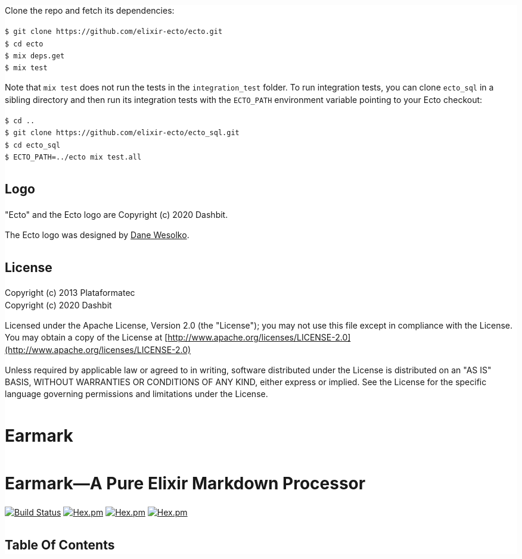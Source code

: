 Clone the repo and fetch its dependencies:

    $ git clone https://github.com/elixir-ecto/ecto.git
    $ cd ecto
    $ mix deps.get
    $ mix test

Note that `mix test` does not run the tests in the `integration_test` folder. To run integration tests, you can clone `ecto_sql` in a sibling directory and then run its integration tests with the `ECTO_PATH` environment variable pointing to your Ecto checkout:

    $ cd ..
    $ git clone https://github.com/elixir-ecto/ecto_sql.git
    $ cd ecto_sql
    $ ECTO_PATH=../ecto mix test.all

## Logo

"Ecto" and the Ecto logo are Copyright (c) 2020 Dashbit.

The Ecto logo was designed by [Dane Wesolko](http://www.danewesolko.com).

## License

Copyright (c) 2013 Plataformatec \
Copyright (c) 2020 Dashbit

Licensed under the Apache License, Version 2.0 (the "License");
you may not use this file except in compliance with the License.
You may obtain a copy of the License at [http://www.apache.org/licenses/LICENSE-2.0](http://www.apache.org/licenses/LICENSE-2.0)

Unless required by applicable law or agreed to in writing, software
distributed under the License is distributed on an "AS IS" BASIS,
WITHOUT WARRANTIES OR CONDITIONS OF ANY KIND, either express or implied.
See the License for the specific language governing permissions and
limitations under the License.

# Earmark


# Earmark—A Pure Elixir Markdown Processor

[![Build Status](https://travis-ci.org/pragdave/earmark.svg?branch=master)](https://travis-ci.org/pragdave/earmark)
[![Hex.pm](https://img.shields.io/hexpm/v/earmark.svg)](https://hex.pm/packages/earmark)
[![Hex.pm](https://img.shields.io/hexpm/dw/earmark.svg)](https://hex.pm/packages/earmark)
[![Hex.pm](https://img.shields.io/hexpm/dt/earmark.svg)](https://hex.pm/packages/earmark)


## Table Of Contents
